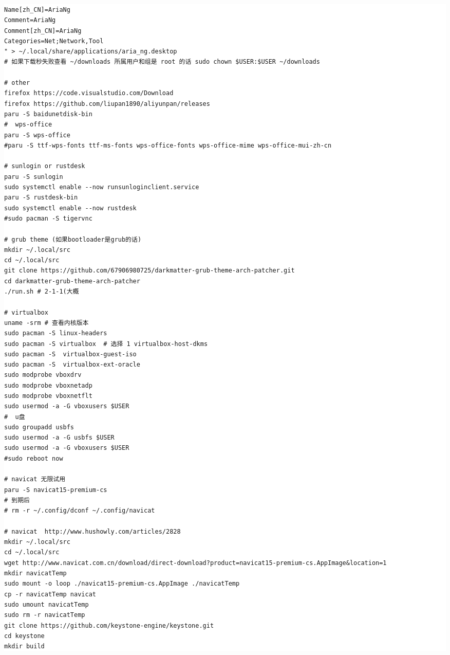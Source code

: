 ``` shell
Name[zh_CN]=AriaNg
Comment=AriaNg
Comment[zh_CN]=AriaNg
Categories=Net;Network,Tool
" > ~/.local/share/applications/aria_ng.desktop
# 如果下载秒失败查看 ~/downloads 所属用户和组是 root 的话 sudo chown $USER:$USER ~/downloads

# other
firefox https://code.visualstudio.com/Download
firefox https://github.com/liupan1890/aliyunpan/releases
paru -S baidunetdisk-bin
#  wps-office
paru -S wps-office
#paru -S ttf-wps-fonts ttf-ms-fonts wps-office-fonts wps-office-mime wps-office-mui-zh-cn

# sunlogin or rustdesk
paru -S sunlogin
sudo systemctl enable --now runsunloginclient.service
paru -S rustdesk-bin
sudo systemctl enable --now rustdesk
#sudo pacman -S tigervnc

# grub theme (如果bootloader是grub的话)
mkdir ~/.local/src
cd ~/.local/src
git clone https://github.com/67906980725/darkmatter-grub-theme-arch-patcher.git
cd darkmatter-grub-theme-arch-patcher
./run.sh # 2-1-1(大概

# virtualbox
uname -srm # 查看内核版本
sudo pacman -S linux-headers
sudo pacman -S virtualbox  # 选择 1 virtualbox-host-dkms
sudo pacman -S  virtualbox-guest-iso
sudo pacman -S  virtualbox-ext-oracle
sudo modprobe vboxdrv
sudo modprobe vboxnetadp
sudo modprobe vboxnetflt
sudo usermod -a -G vboxusers $USER 
#  u盘
sudo groupadd usbfs
sudo usermod -a -G usbfs $USER
sudo usermod -a -G vboxusers $USER
#sudo reboot now

# navicat 无限试用
paru -S navicat15-premium-cs
# 到期后
# rm -r ~/.config/dconf ~/.config/navicat

# navicat  http://www.hushowly.com/articles/2828
mkdir ~/.local/src
cd ~/.local/src
wget http://www.navicat.com.cn/download/direct-download?product=navicat15-premium-cs.AppImage&location=1
mkdir navicatTemp
sudo mount -o loop ./navicat15-premium-cs.AppImage ./navicatTemp
cp -r navicatTemp navicat
sudo umount navicatTemp
sudo rm -r navicatTemp
git clone https://github.com/keystone-engine/keystone.git
cd keystone
mkdir build
```
